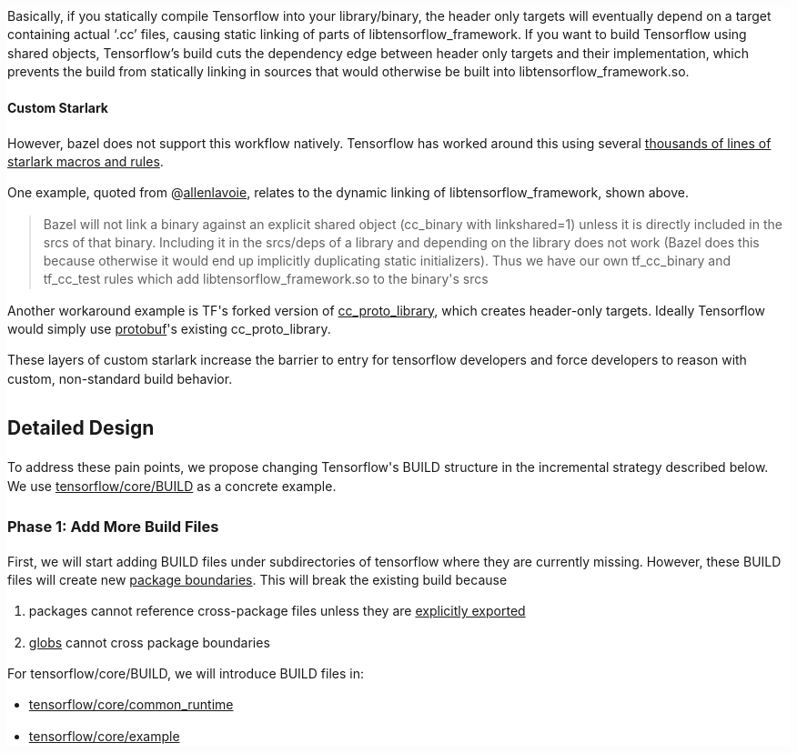 
Basically, if you statically compile Tensorflow into your library/binary, the header only targets will eventually depend on a target containing actual ‘.cc’ files, causing static linking of parts of libtensorflow_framework. If you want to build Tensorflow using shared objects, Tensorflow’s build cuts the dependency edge between header only targets and their implementation, which prevents the build from statically linking in sources that would otherwise be built into libtensorflow_framework.so.

#### Custom Starlark

However, bazel does not support this workflow natively. Tensorflow has worked around this using several [thousands of lines of starlark macros and rules](https://github.com/tensorflow/tensorflow/blob/500438a24419f8f0921bc8bb52d1951e3ee4235e/tensorflow/tensorflow.bzl).

One example, quoted from @[allenlavoie](https://github.com/allenlavoie), relates to the dynamic linking of libtensorflow_framework, shown above.

> Bazel will not link a binary against an explicit shared object (cc_binary with linkshared=1) unless it is directly included in the srcs of that binary. Including it in the srcs/deps of a library and depending on the library does not work (Bazel does this because otherwise it would end up implicitly duplicating static initializers). Thus we have our own tf_cc_binary and tf_cc_test rules which add libtensorflow_framework.so to the binary's srcs

Another workaround example is TF's forked version of [cc_proto_library](https://github.com/tensorflow/tensorflow/blob/500438a24419f8f0921bc8bb52d1951e3ee4235e/tensorflow/core/platform/default/build_config.bzl#L125-L247), which creates header-only targets. Ideally Tensorflow would simply use [protobuf](https://github.com/protocolbuffers/protobuf/blob/9d61eada0f47d7be793983638c4a29707b192d0c/protobuf.bzl#L227-L319)'s existing cc_proto_library.

These layers of custom starlark increase the barrier to entry for tensorflow developers and force developers to reason with custom, non-standard build behavior.

## Detailed Design

To address these pain points, we propose changing Tensorflow's BUILD structure in the incremental strategy described below. We use [tensorflow/core/BUILD](https://github.com/tensorflow/tensorflow/blob/543b91ac90a0c2fb55ba3e802760f520134bdef1/tensorflow/core/BUILD) as a concrete example.

### Phase 1: Add More Build Files

First, we will start adding BUILD files under subdirectories of tensorflow where they are currently missing. However, these BUILD files will create new [package boundaries](https://docs.bazel.build/versions/master/build-ref.html#packages). This will break the existing build because

1.  packages cannot reference cross-package files unless they are [explicitly exported](https://docs.bazel.build/versions/master/be/functions.html#exports_files)

2.  [globs](https://docs.bazel.build/versions/master/be/functions.html#glob) cannot cross package boundaries

For tensorflow/core/BUILD, we will introduce BUILD files in:

-   [tensorflow/core/common_runtime](https://github.com/tensorflow/tensorflow/tree/master/tensorflow/core/common_runtime)

-   [tensorflow/core/example](https://github.com/tensorflow/tensorflow/tree/master/tensorflow/core/example)
